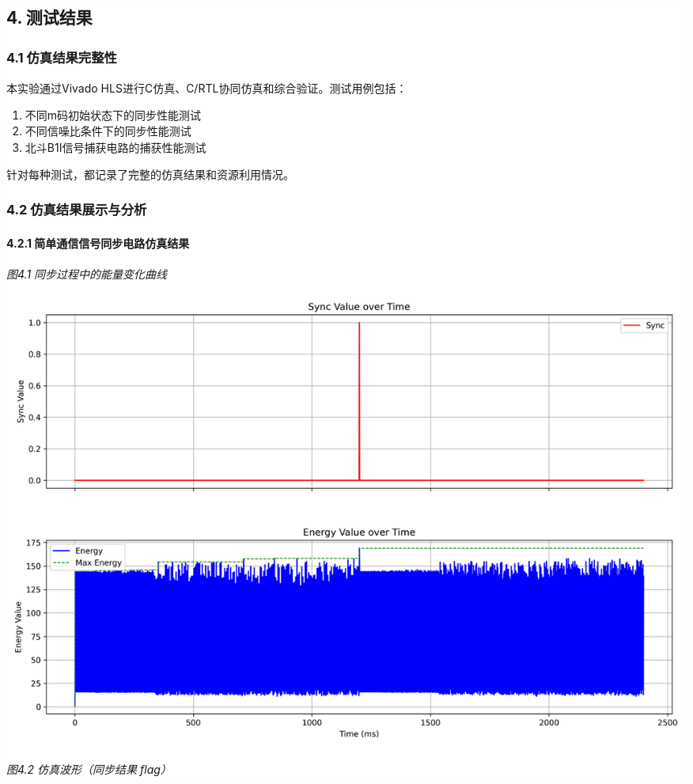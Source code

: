 ## 4. 测试结果

### 4.1 仿真结果完整性

本实验通过Vivado HLS进行C仿真、C/RTL协同仿真和综合验证。测试用例包括：

1. 不同m码初始状态下的同步性能测试
2. 不同信噪比条件下的同步性能测试
3. 北斗B1I信号捕获电路的捕获性能测试

针对每种测试，都记录了完整的仿真结果和资源利用情况。

### 4.2 仿真结果展示与分析

#### 4.2.1 简单通信信号同步电路仿真结果

*图4.1 同步过程中的能量变化曲线*

![同步过程中的能量变化](image/report/energy_sync_plot.png)


*图4.2 仿真波形（同步结果 flag）*
